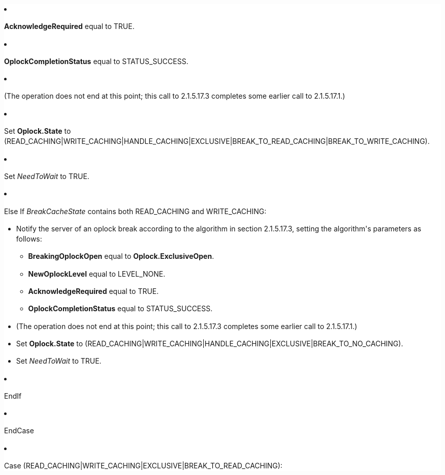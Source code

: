 </li><li><p><span><span> 
</span></span><b>AcknowledgeRequired</b> equal to TRUE.</p>

</li><li><p><span><span> 
</span></span><b>OplockCompletionStatus</b> equal to STATUS_SUCCESS.</p>

</li></ul></li><li><p><span><span> 
</span></span>(The operation does not end at this point; this call to
2.1.5.17.3 completes some earlier call to 2.1.5.17.1.)</p>

</li><li><p><span><span> 
</span></span>Set <b>Oplock.State</b> to
(READ_CACHING|WRITE_CACHING|HANDLE_CACHING|EXCLUSIVE|BREAK_TO_READ_CACHING|BREAK_TO_WRITE_CACHING).</p>

</li><li><p><span><span> 
</span></span>Set <i>NeedToWait</i> to TRUE.</p>

</li></ul></li><li><p><span><span> 
</span></span>Else If <i>BreakCacheState</i> contains both READ_CACHING and
WRITE_CACHING:</p>

<ul><li><p><span><span> 
</span></span>Notify the server of an oplock break according to the algorithm
in section 2.1.5.17.3, setting the algorithm's parameters as follows:</p>

<ul><li><p><span><span> 
</span></span><b>BreakingOplockOpen</b> equal to <b>Oplock.ExclusiveOpen</b>.</p>

</li><li><p><span><span> 
</span></span><b>NewOplockLevel</b> equal to LEVEL_NONE.</p>

</li><li><p><span><span> 
</span></span><b>AcknowledgeRequired</b> equal to TRUE.</p>

</li><li><p><span><span> 
</span></span><b>OplockCompletionStatus</b> equal to STATUS_SUCCESS.</p>

</li></ul></li><li><p><span><span> 
</span></span>(The operation does not end at this point; this call to
2.1.5.17.3 completes some earlier call to 2.1.5.17.1.)</p>

</li><li><p><span><span> 
</span></span>Set <b>Oplock.State</b> to
(READ_CACHING|WRITE_CACHING|HANDLE_CACHING|EXCLUSIVE|BREAK_TO_NO_CACHING).</p>

</li><li><p><span><span> 
</span></span>Set <i>NeedToWait</i> to TRUE.</p>

</li></ul></li><li><p><span><span> 
</span></span>EndIf</p>

</li></ul></li><li><p><span><span> 
</span></span>EndCase</p>

</li><li><p><span><span> 
</span></span>Case
(READ_CACHING|WRITE_CACHING|EXCLUSIVE|BREAK_TO_READ_CACHING):</p>
